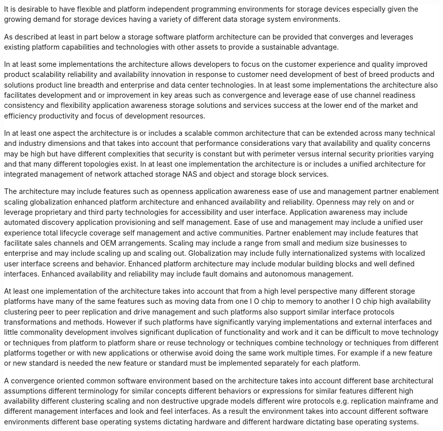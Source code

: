It is desirable to have flexible and platform independent programming environments for storage devices especially given the growing demand for storage devices having a variety of different data storage system environments.

As described at least in part below a storage software platform architecture can be provided that converges and leverages existing platform capabilities and technologies with other assets to provide a sustainable advantage.

In at least some implementations the architecture allows developers to focus on the customer experience and quality improved product scalability reliability and availability innovation in response to customer need development of best of breed products and solutions product line breadth and enterprise and data center technologies. In at least some implementations the architecture also facilitates development and or improvement in key areas such as convergence and leverage ease of use channel readiness consistency and flexibility application awareness storage solutions and services success at the lower end of the market and efficiency productivity and focus of development resources.

In at least one aspect the architecture is or includes a scalable common architecture that can be extended across many technical and industry dimensions and that takes into account that performance considerations vary that availability and quality concerns may be high but have different complexities that security is constant but with perimeter versus internal security priorities varying and that many different topologies exist. In at least one implementation the architecture is or includes a unified architecture for integrated management of network attached storage NAS and object and storage block services.

The architecture may include features such as openness application awareness ease of use and management partner enablement scaling globalization enhanced platform architecture and enhanced availability and reliability. Openness may rely on and or leverage proprietary and third party technologies for accessibility and user interface. Application awareness may include automated discovery application provisioning and self management. Ease of use and management may include a unified user experience total lifecycle coverage self management and active communities. Partner enablement may include features that facilitate sales channels and OEM arrangements. Scaling may include a range from small and medium size businesses to enterprise and may include scaling up and scaling out. Globalization may include fully internationalized systems with localized user interface screens and behavior. Enhanced platform architecture may include modular building blocks and well defined interfaces. Enhanced availability and reliability may include fault domains and autonomous management.

At least one implementation of the architecture takes into account that from a high level perspective many different storage platforms have many of the same features such as moving data from one I O chip to memory to another I O chip high availability clustering peer to peer replication and drive management and such platforms also support similar interface protocols transformations and methods. However if such platforms have significantly varying implementations and external interfaces and little commonality development involves significant duplication of functionality and work and it can be difficult to move technology or techniques from platform to platform share or reuse technology or techniques combine technology or techniques from different platforms together or with new applications or otherwise avoid doing the same work multiple times. For example if a new feature or new standard is needed the new feature or standard must be implemented separately for each platform.

A convergence oriented common software environment based on the architecture takes into account different base architectural assumptions different terminology for similar concepts different behaviors or expressions for similar features different high availability different clustering scaling and non destructive upgrade models different wire protocols e.g. replication mainframe and different management interfaces and look and feel interfaces. As a result the environment takes into account different software environments different base operating systems dictating hardware and different hardware dictating base operating systems.

